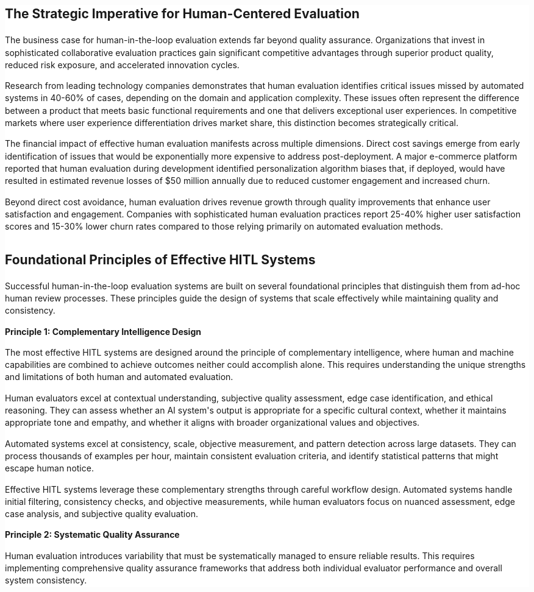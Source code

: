 ## The Strategic Imperative for Human-Centered Evaluation

The business case for human-in-the-loop evaluation extends far beyond quality assurance. Organizations that invest in sophisticated collaborative evaluation practices gain significant competitive advantages through superior product quality, reduced risk exposure, and accelerated innovation cycles.

Research from leading technology companies demonstrates that human evaluation identifies critical issues missed by automated systems in 40-60% of cases, depending on the domain and application complexity. These issues often represent the difference between a product that meets basic functional requirements and one that delivers exceptional user experiences. In competitive markets where user experience differentiation drives market share, this distinction becomes strategically critical.

The financial impact of effective human evaluation manifests across multiple dimensions. Direct cost savings emerge from early identification of issues that would be exponentially more expensive to address post-deployment. A major e-commerce platform reported that human evaluation during development identified personalization algorithm biases that, if deployed, would have resulted in estimated revenue losses of $50 million annually due to reduced customer engagement and increased churn.

Beyond direct cost avoidance, human evaluation drives revenue growth through quality improvements that enhance user satisfaction and engagement. Companies with sophisticated human evaluation practices report 25-40% higher user satisfaction scores and 15-30% lower churn rates compared to those relying primarily on automated evaluation methods.

## Foundational Principles of Effective HITL Systems

Successful human-in-the-loop evaluation systems are built on several foundational principles that distinguish them from ad-hoc human review processes. These principles guide the design of systems that scale effectively while maintaining quality and consistency.

**Principle 1: Complementary Intelligence Design**

The most effective HITL systems are designed around the principle of complementary intelligence, where human and machine capabilities are combined to achieve outcomes neither could accomplish alone. This requires understanding the unique strengths and limitations of both human and automated evaluation.

Human evaluators excel at contextual understanding, subjective quality assessment, edge case identification, and ethical reasoning. They can assess whether an AI system's output is appropriate for a specific cultural context, whether it maintains appropriate tone and empathy, and whether it aligns with broader organizational values and objectives.

Automated systems excel at consistency, scale, objective measurement, and pattern detection across large datasets. They can process thousands of examples per hour, maintain consistent evaluation criteria, and identify statistical patterns that might escape human notice.

Effective HITL systems leverage these complementary strengths through careful workflow design. Automated systems handle initial filtering, consistency checks, and objective measurements, while human evaluators focus on nuanced assessment, edge case analysis, and subjective quality evaluation.

**Principle 2: Systematic Quality Assurance**

Human evaluation introduces variability that must be systematically managed to ensure reliable results. This requires implementing comprehensive quality assurance frameworks that address both individual evaluator performance and overall system consistency.
